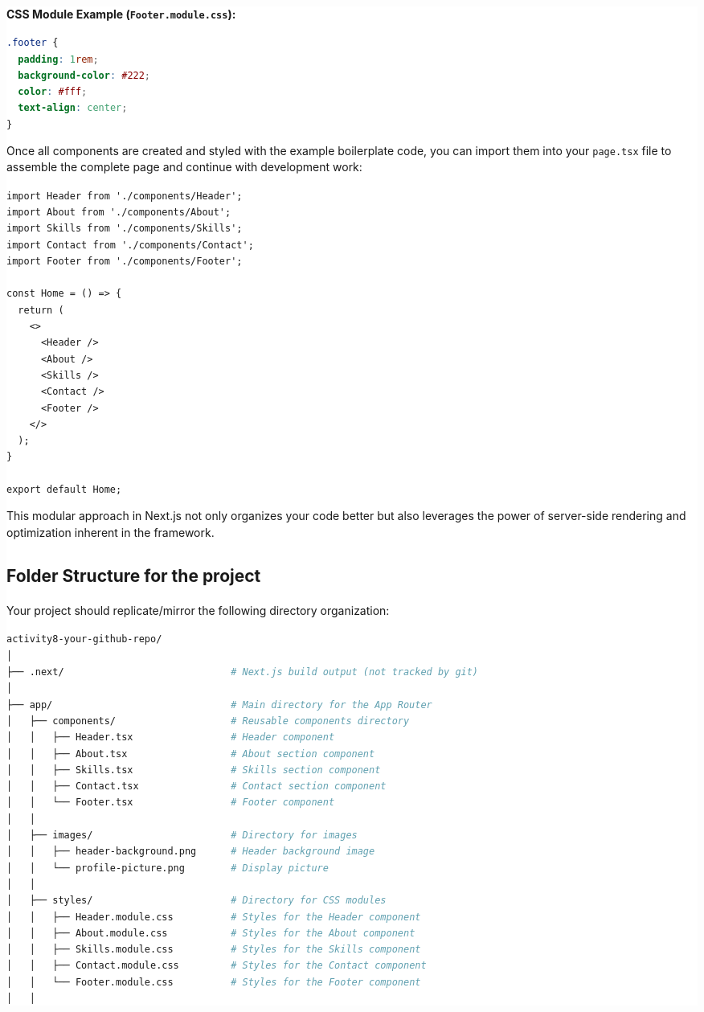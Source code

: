   **CSS Module Example (`Footer.module.css`):**
  ```css
  .footer {
    padding: 1rem;
    background-color: #222;
    color: #fff;
    text-align: center;
  }
  ```

Once all components are created and styled with the example boilerplate code, you can import them into your `page.tsx` file to assemble the complete page and continue with development work:

```tsx
import Header from './components/Header';
import About from './components/About';
import Skills from './components/Skills';
import Contact from './components/Contact';
import Footer from './components/Footer';

const Home = () => {
  return (
    <>
      <Header />
      <About />
      <Skills />
      <Contact />
      <Footer />
    </>
  );
}

export default Home;
```

This modular approach in Next.js not only organizes your code better but also leverages the power of server-side rendering and optimization inherent in the framework.

## Folder Structure for the project

Your project should replicate/mirror the following directory organization:

```sh
activity8-your-github-repo/
│
├── .next/                             # Next.js build output (not tracked by git)
│
├── app/                               # Main directory for the App Router
│   ├── components/                    # Reusable components directory
│   │   ├── Header.tsx                 # Header component
│   │   ├── About.tsx                  # About section component
│   │   ├── Skills.tsx                 # Skills section component
│   │   ├── Contact.tsx                # Contact section component
│   │   └── Footer.tsx                 # Footer component
│   │
│   ├── images/                        # Directory for images
│   │   ├── header-background.png      # Header background image
│   │   └── profile-picture.png        # Display picture 
│   │
│   ├── styles/                        # Directory for CSS modules
│   │   ├── Header.module.css          # Styles for the Header component
│   │   ├── About.module.css           # Styles for the About component
│   │   ├── Skills.module.css          # Styles for the Skills component
│   │   ├── Contact.module.css         # Styles for the Contact component
│   │   └── Footer.module.css          # Styles for the Footer component
│   │
```